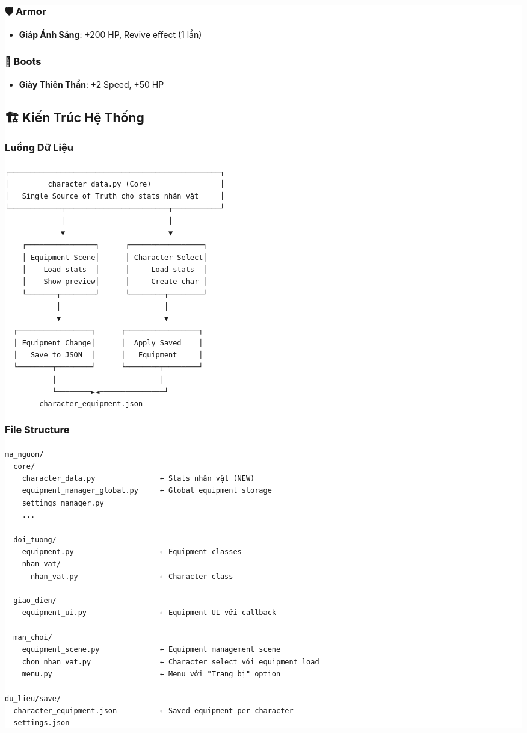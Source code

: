 ### 🛡️ Armor
- **Giáp Ánh Sáng**: +200 HP, Revive effect (1 lần)

### 👟 Boots
- **Giày Thiên Thần**: +2 Speed, +50 HP

## 🏗️ Kiến Trúc Hệ Thống

### Luồng Dữ Liệu

```
┌─────────────────────────────────────────────────┐
│         character_data.py (Core)                │
│   Single Source of Truth cho stats nhân vật     │
└────────────┬────────────────────────┬───────────┘
             │                        │
             ▼                        ▼
    ┌────────────────┐      ┌─────────────────┐
    │ Equipment Scene│      │ Character Select│
    │  - Load stats  │      │   - Load stats  │
    │  - Show preview│      │   - Create char │
    └───────┬────────┘      └────────┬────────┘
            │                        │
            ▼                        ▼
  ┌─────────────────┐      ┌─────────────────┐
  │ Equipment Change│      │  Apply Saved    │
  │   Save to JSON  │      │   Equipment     │
  └────────┬────────┘      └────────┬────────┘
           │                        │
           └────────►◄───────────────┘
        character_equipment.json
```

### File Structure

```
ma_nguon/
  core/
    character_data.py               ← Stats nhân vật (NEW)
    equipment_manager_global.py     ← Global equipment storage
    settings_manager.py
    ...
  
  doi_tuong/
    equipment.py                    ← Equipment classes
    nhan_vat/
      nhan_vat.py                   ← Character class
  
  giao_dien/
    equipment_ui.py                 ← Equipment UI với callback
  
  man_choi/
    equipment_scene.py              ← Equipment management scene
    chon_nhan_vat.py                ← Character select với equipment load
    menu.py                         ← Menu với "Trang bị" option

du_lieu/save/
  character_equipment.json          ← Saved equipment per character
  settings.json
```
